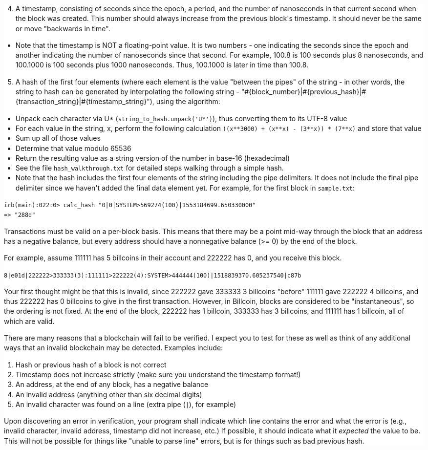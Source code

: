 4. A timestamp, consisting of seconds since the epoch, a period, and the number of nanoseconds in that current second when the block was created.  This number should always increase from the previous block's timestamp.  It should never be the same or move "backwards in time".
  * Note that the timestamp is NOT a floating-point value.  It is two numbers - one indicating the seconds since the epoch and another indicating the number of nanoseconds since that second.  For example, 100.8 is 100 seconds plus 8 nanoseconds, and 100.1000 is 100 seconds plus 1000 nanoseconds.  Thus, 100.1000 is later in time than 100.8.
5. A hash of the first four elements (where each element is the value "between the pipes" of the string - in other words, the string to hash can be generated by interpolating the following string - "#{block_number}|#{previous_hash}|#{transaction_string}|#{timestamp_string}"), using the algorithm:
  * Unpack each character via U* (`string_to_hash.unpack('U*')`), thus converting them to its UTF-8 value
  * For each value in the string, x, perform the following calculation `((x**3000) + (x**x) - (3**x)) * (7**x)` and store that value
  * Sum up all of those values
  * Determine that value modulo 65536
  * Return the resulting value as a string version of the number in base-16 (hexadecimal)
  * See the file `hash_walkthrough.txt` for detailed steps walking through a simple hash.
  * Note that the hash includes the first four elements of the string including the pipe delimiters.  It does not include the final pipe delimiter since we haven't added the final data element yet.  For example, for the first block in `sample.txt`:

```
irb(main):022:0> calc_hash "0|0|SYSTEM>569274(100)|1553184699.650330000"
=> "288d"
```

Transactions must be valid on a per-block basis.  This means that there may be a point mid-way through the block that an address has a negative balance, but every address should have a nonnegative balance (>= 0) by the end of the block.

For example, assume 111111 has 5 billcoins in their account and 222222 has 0, and you receive this block.

```
8|e01d|222222>333333(3):111111>222222(4):SYSTEM>444444(100)|1518839370.605237540|c87b
```

Your first thought might be that this is invalid, since 222222 gave 333333 3 billcoins "before" 111111 gave 222222 4 billcoins, and thus 222222 has 0 billcoins to give in the first transaction.  However, in Billcoin, blocks are considered to be "instantaneous", so the ordering is not fixed.  At the end of the block, 222222 has 1 billcoin, 333333 has 3 billcoins, and 111111 has 1 billcoin, all of which are valid.

There are many reasons that a blockchain will fail to be verified.  I expect you to test for these as well as think of any additional ways that an invalid blockchain may be detected.  Examples include:

1. Hash or previous hash of a block is not correct
2. Timestamp does not increase strictly (make sure you understand the timestamp format!)
3. An address, at the end of any block, has a negative balance
4. An invalid address (anything other than six decimal digits)
5. An invalid character was found on a line (extra pipe (`|`), for example)

Upon discovering an error in verification, your program shall indicate which line contains the error and what the error is (e.g., invalid character, invalid address, timestamp did not increase, etc.)  If possible, it should indicate what it _expected_ the value to be.  This will not be possible for things like "unable to parse line" errors, but is for things such as bad previous hash.

